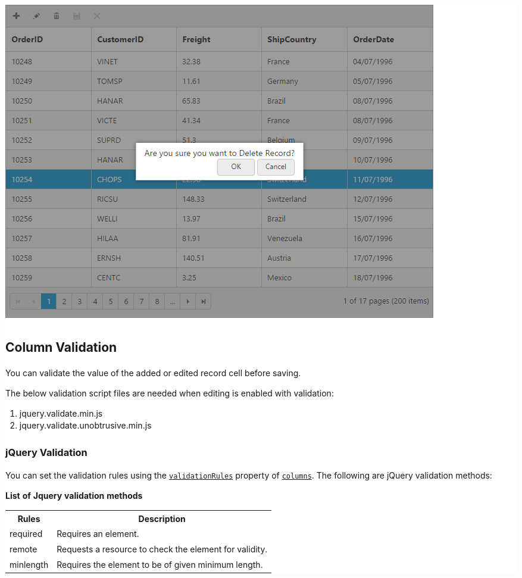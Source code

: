 ![AngularJS Grid Delete Confirm Dialog](Editing_images/Editing_img17.png)


## Column Validation

You can validate the value of the added or edited record cell before saving.

The below validation script files are needed when editing is enabled with validation:

1. jquery.validate.min.js
2. jquery.validate.unobtrusive.min.js
 
 
### jQuery Validation


You can set the validation rules using the [`validationRules`](http://help.syncfusion.com/api/js/ejgrid#members:columns-validationrules "validationRules") property of [`columns`](http://help.syncfusion.com/api/js/ejgrid#members:columns "columns"). The following are jQuery validation methods:

__List__ __of__ __Jquery__ __validation__ __methods__

<table>
<tr>
<th>
Rules</th><th>
Description</th></tr>
<tr>
<td>
required</td><td>
Requires an element.</td></tr>
<tr>
<td>
remote</td><td>
Requests a resource to check the element for validity.</td></tr>
<tr>
<td>
minlength</td><td>
Requires the element to be of given minimum length.</td></tr>
<tr>